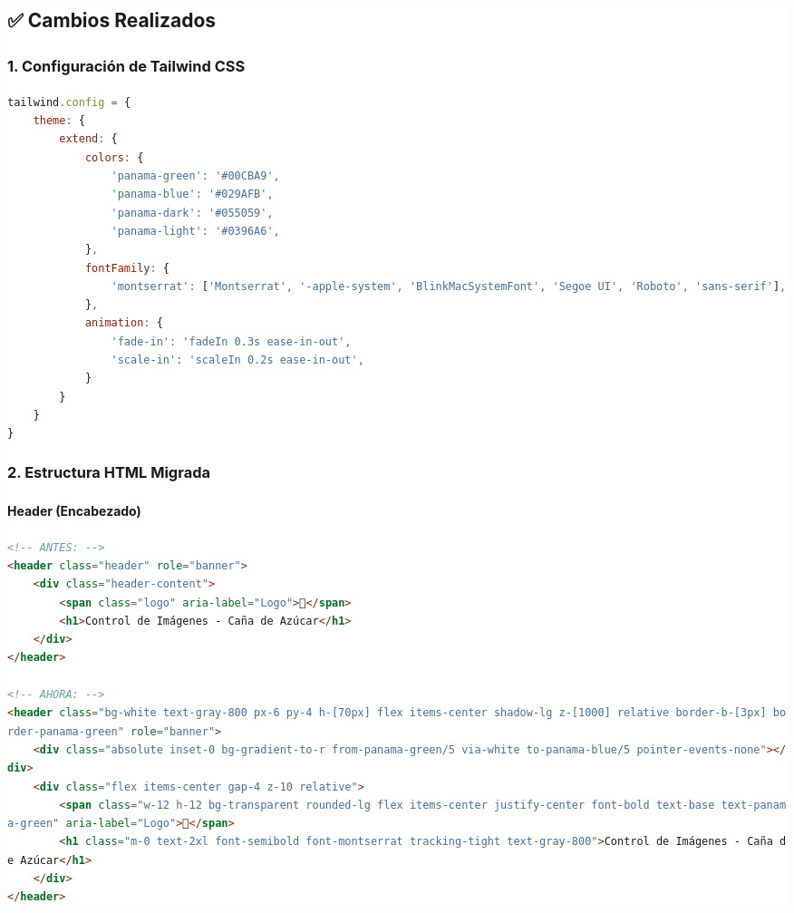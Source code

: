 ## ✅ Cambios Realizados

### 1. **Configuración de Tailwind CSS**
```javascript
tailwind.config = {
    theme: {
        extend: {
            colors: {
                'panama-green': '#00CBA9',
                'panama-blue': '#029AFB',
                'panama-dark': '#055059',
                'panama-light': '#0396A6',
            },
            fontFamily: {
                'montserrat': ['Montserrat', '-apple-system', 'BlinkMacSystemFont', 'Segoe UI', 'Roboto', 'sans-serif'],
            },
            animation: {
                'fade-in': 'fadeIn 0.3s ease-in-out',
                'scale-in': 'scaleIn 0.2s ease-in-out',
            }
        }
    }
}
```

### 2. **Estructura HTML Migrada**

#### **Header (Encabezado)**
```html
<!-- ANTES: -->
<header class="header" role="banner">
    <div class="header-content">
        <span class="logo" aria-label="Logo">🌱</span>
        <h1>Control de Imágenes - Caña de Azúcar</h1>
    </div>
</header>

<!-- AHORA: -->
<header class="bg-white text-gray-800 px-6 py-4 h-[70px] flex items-center shadow-lg z-[1000] relative border-b-[3px] border-panama-green" role="banner">
    <div class="absolute inset-0 bg-gradient-to-r from-panama-green/5 via-white to-panama-blue/5 pointer-events-none"></div>
    <div class="flex items-center gap-4 z-10 relative">
        <span class="w-12 h-12 bg-transparent rounded-lg flex items-center justify-center font-bold text-base text-panama-green" aria-label="Logo">🌱</span>
        <h1 class="m-0 text-2xl font-semibold font-montserrat tracking-tight text-gray-800">Control de Imágenes - Caña de Azúcar</h1>
    </div>
</header>
```
